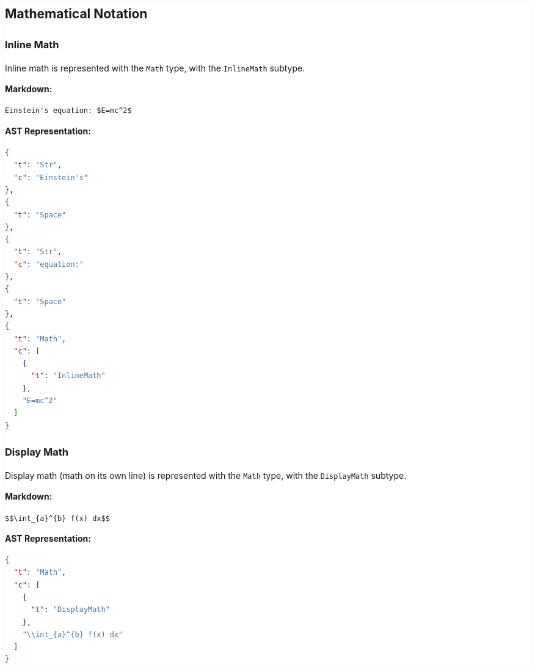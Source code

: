 ## Mathematical Notation

### Inline Math

Inline math is represented with the `Math` type, with the `InlineMath` subtype.

**Markdown:**
```
Einstein's equation: $E=mc^2$
```

**AST Representation:**
```json
{
  "t": "Str",
  "c": "Einstein's"
},
{
  "t": "Space"
},
{
  "t": "Str",
  "c": "equation:"
},
{
  "t": "Space"
},
{
  "t": "Math",
  "c": [
    {
      "t": "InlineMath"
    },
    "E=mc^2"
  ]
}
```

### Display Math

Display math (math on its own line) is represented with the `Math` type, with the `DisplayMath` subtype.

**Markdown:**
```
$$\int_{a}^{b} f(x) dx$$
```

**AST Representation:**
```json
{
  "t": "Math",
  "c": [
    {
      "t": "DisplayMath"
    },
    "\\int_{a}^{b} f(x) dx"
  ]
}
```
